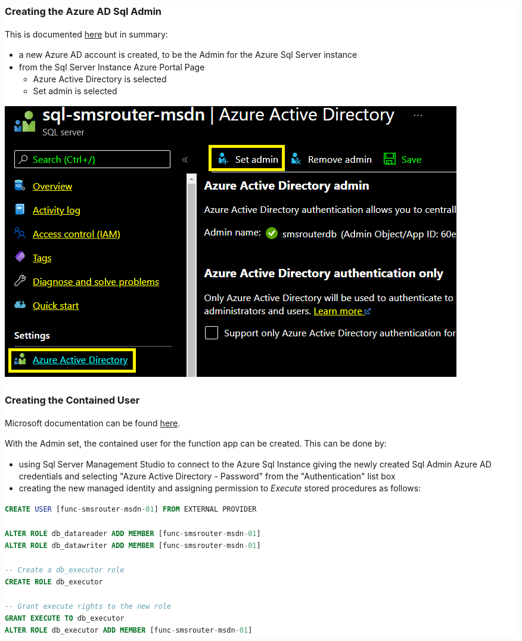 ### Creating the Azure AD Sql Admin

 This is documented [here](https://docs.microsoft.com/en-us/azure/azure-sql/database/authentication-aad-configure?tabs=azure-powershell#azure-ad-admin-with-a-server-in-sql-database) but in summary:

+ a new Azure AD account is created, to be the Admin for the Azure Sql Server instance
+ from the Sql Server Instance Azure Portal Page
  + Azure Active Directory is selected
  + Set admin is selected

![](./AzureSqlSetAdmin.png)

### Creating the Contained User
Microsoft documentation can be found [here](https://docs.microsoft.com/en-us/azure/azure-sql/database/authentication-aad-configure?tabs=azure-powershell#create-contained-users-mapped-to-azure-ad-identities).

With the Admin set, the contained user for the function app can be created. This can be done by:
+ using Sql Server Management Studio to connect to the Azure Sql Instance giving the newly created Sql Admin Azure AD credentials and selecting "Azure Active Directory - Password" from the "Authentication" list box
+ creating the new managed identity and assigning permission to *Execute* stored procedures as follows:

~~~~sql
CREATE USER [func-smsrouter-msdn-01] FROM EXTERNAL PROVIDER 

ALTER ROLE db_datareader ADD MEMBER [func-smsrouter-msdn-01] 
ALTER ROLE db_datawriter ADD MEMBER [func-smsrouter-msdn-01] 

-- Create a db_executor role
CREATE ROLE db_executor

-- Grant execute rights to the new role
GRANT EXECUTE TO db_executor
ALTER ROLE db_executor ADD MEMBER [func-smsrouter-msdn-01]  
~~~~
